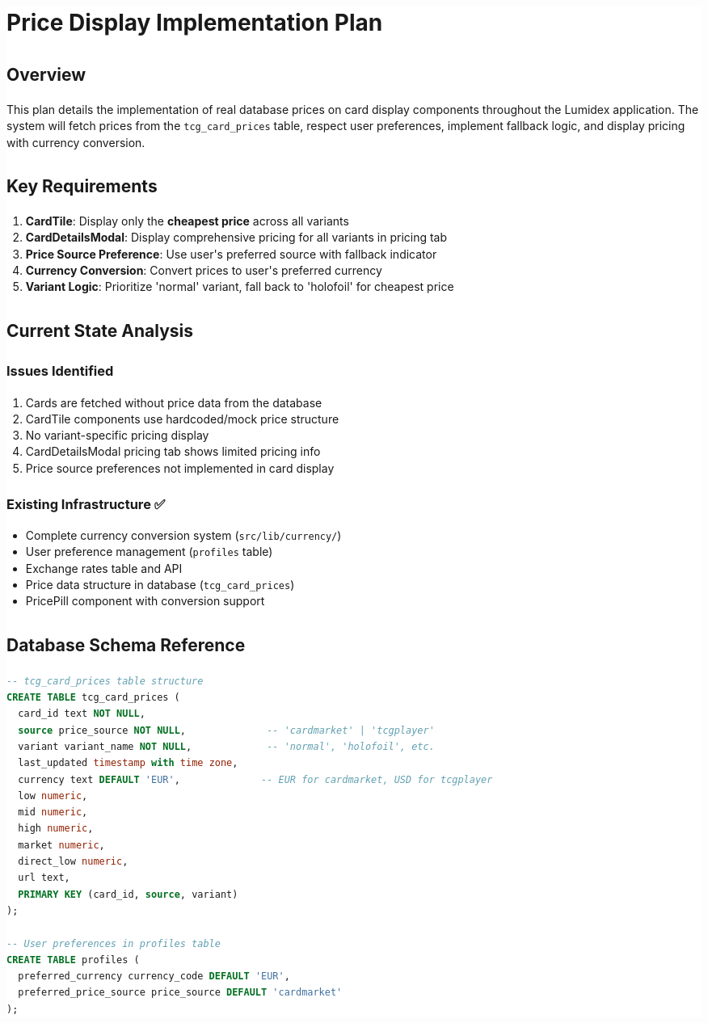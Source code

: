 # Price Display Implementation Plan

## Overview

This plan details the implementation of real database prices on card display components throughout the Lumidex application. The system will fetch prices from the `tcg_card_prices` table, respect user preferences, implement fallback logic, and display pricing with currency conversion.

## Key Requirements

1. **CardTile**: Display only the **cheapest price** across all variants
2. **CardDetailsModal**: Display comprehensive pricing for all variants in pricing tab
3. **Price Source Preference**: Use user's preferred source with fallback indicator
4. **Currency Conversion**: Convert prices to user's preferred currency
5. **Variant Logic**: Prioritize 'normal' variant, fall back to 'holofoil' for cheapest price

## Current State Analysis

### Issues Identified
1. Cards are fetched without price data from the database
2. CardTile components use hardcoded/mock price structure
3. No variant-specific pricing display  
4. CardDetailsModal pricing tab shows limited pricing info
5. Price source preferences not implemented in card display

### Existing Infrastructure ✅
- Complete currency conversion system (`src/lib/currency/`)
- User preference management (`profiles` table)
- Exchange rates table and API
- Price data structure in database (`tcg_card_prices`)
- PricePill component with conversion support

## Database Schema Reference

```sql
-- tcg_card_prices table structure
CREATE TABLE tcg_card_prices (
  card_id text NOT NULL,
  source price_source NOT NULL,              -- 'cardmarket' | 'tcgplayer'
  variant variant_name NOT NULL,             -- 'normal', 'holofoil', etc.
  last_updated timestamp with time zone,
  currency text DEFAULT 'EUR',              -- EUR for cardmarket, USD for tcgplayer
  low numeric,
  mid numeric, 
  high numeric,
  market numeric,
  direct_low numeric,
  url text,
  PRIMARY KEY (card_id, source, variant)
);

-- User preferences in profiles table
CREATE TABLE profiles (
  preferred_currency currency_code DEFAULT 'EUR',
  preferred_price_source price_source DEFAULT 'cardmarket'
);
```
